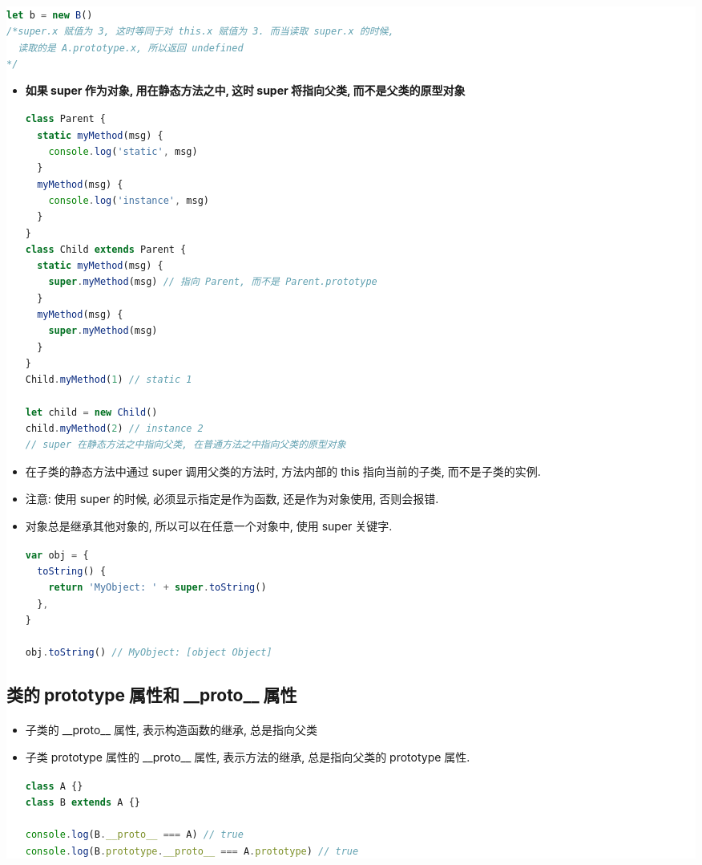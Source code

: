   ```javascript
  let b = new B()
  /*super.x 赋值为 3, 这时等同于对 this.x 赋值为 3. 而当读取 super.x 的时候,
    读取的是 A.prototype.x, 所以返回 undefined
  */
  ```

- **如果 super 作为对象, 用在静态方法之中, 这时 super 将指向父类, 而不是父类的原型对象**

  ```javascript
  class Parent {
    static myMethod(msg) {
      console.log('static', msg)
    }
    myMethod(msg) {
      console.log('instance', msg)
    }
  }
  class Child extends Parent {
    static myMethod(msg) {
      super.myMethod(msg) // 指向 Parent, 而不是 Parent.prototype
    }
    myMethod(msg) {
      super.myMethod(msg)
    }
  }
  Child.myMethod(1) // static 1

  let child = new Child()
  child.myMethod(2) // instance 2
  // super 在静态方法之中指向父类, 在普通方法之中指向父类的原型对象
  ```

- 在子类的静态方法中通过 super 调用父类的方法时, 方法内部的 this 指向当前的子类, 而不是子类的实例.
- 注意: 使用 super 的时候, 必须显示指定是作为函数, 还是作为对象使用, 否则会报错.
- 对象总是继承其他对象的, 所以可以在任意一个对象中, 使用 super 关键字.

  ```javascript
  var obj = {
    toString() {
      return 'MyObject: ' + super.toString()
    },
  }

  obj.toString() // MyObject: [object Object]
  ```

## 类的 prototype 属性和 \_\_proto\_\_ 属性

- 子类的 \_\_proto\_\_ 属性, 表示构造函数的继承, 总是指向父类
- 子类 prototype 属性的 \_\_proto\_\_ 属性, 表示方法的继承, 总是指向父类的 prototype 属性.

  ```javascript
  class A {}
  class B extends A {}

  console.log(B.__proto__ === A) // true
  console.log(B.prototype.__proto__ === A.prototype) // true
  ```
